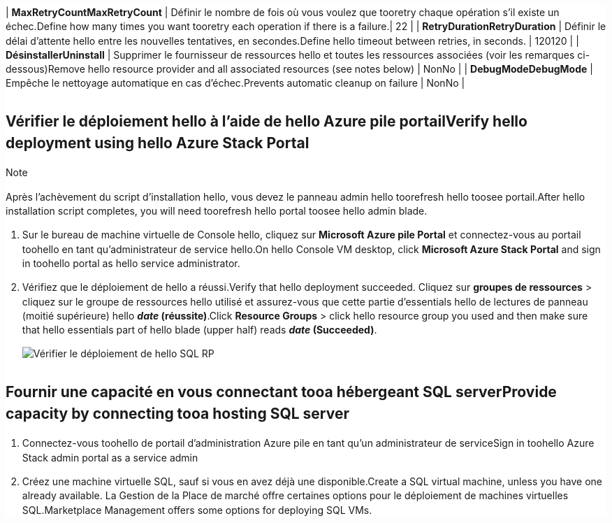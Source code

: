 | <span data-ttu-id="06534-182">**MaxRetryCount**</span><span class="sxs-lookup"><span data-stu-id="06534-182">**MaxRetryCount**</span></span> | <span data-ttu-id="06534-183">Définir le nombre de fois où vous voulez que tooretry chaque opération s’il existe un échec.</span><span class="sxs-lookup"><span data-stu-id="06534-183">Define how many times you want tooretry each operation if there is a failure.</span></span>| <span data-ttu-id="06534-184">2</span><span class="sxs-lookup"><span data-stu-id="06534-184">2</span></span> |
| <span data-ttu-id="06534-185">**RetryDuration**</span><span class="sxs-lookup"><span data-stu-id="06534-185">**RetryDuration**</span></span> | <span data-ttu-id="06534-186">Définir le délai d’attente hello entre les nouvelles tentatives, en secondes.</span><span class="sxs-lookup"><span data-stu-id="06534-186">Define hello timeout between retries, in seconds.</span></span> | <span data-ttu-id="06534-187">120</span><span class="sxs-lookup"><span data-stu-id="06534-187">120</span></span> |
| <span data-ttu-id="06534-188">**Désinstaller**</span><span class="sxs-lookup"><span data-stu-id="06534-188">**Uninstall**</span></span> | <span data-ttu-id="06534-189">Supprimer le fournisseur de ressources hello et toutes les ressources associées (voir les remarques ci-dessous)</span><span class="sxs-lookup"><span data-stu-id="06534-189">Remove hello resource provider and all associated resources (see notes below)</span></span> | <span data-ttu-id="06534-190">Non</span><span class="sxs-lookup"><span data-stu-id="06534-190">No</span></span> |
| <span data-ttu-id="06534-191">**DebugMode**</span><span class="sxs-lookup"><span data-stu-id="06534-191">**DebugMode**</span></span> | <span data-ttu-id="06534-192">Empêche le nettoyage automatique en cas d’échec.</span><span class="sxs-lookup"><span data-stu-id="06534-192">Prevents automatic cleanup on failure</span></span> | <span data-ttu-id="06534-193">Non</span><span class="sxs-lookup"><span data-stu-id="06534-193">No</span></span> |


## <a name="verify-hello-deployment-using-hello-azure-stack-portal"></a><span data-ttu-id="06534-194">Vérifier le déploiement hello à l’aide de hello Azure pile portail</span><span class="sxs-lookup"><span data-stu-id="06534-194">Verify hello deployment using hello Azure Stack Portal</span></span>

> [!NOTE]
>  <span data-ttu-id="06534-195">Après l’achèvement du script d’installation hello, vous devez le panneau admin hello toorefresh hello toosee portail.</span><span class="sxs-lookup"><span data-stu-id="06534-195">After hello installation script completes, you will need toorefresh hello portal toosee hello admin blade.</span></span>


1. <span data-ttu-id="06534-196">Sur le bureau de machine virtuelle de Console hello, cliquez sur **Microsoft Azure pile Portal** et connectez-vous au portail toohello en tant qu’administrateur de service hello.</span><span class="sxs-lookup"><span data-stu-id="06534-196">On hello Console VM desktop, click **Microsoft Azure Stack Portal** and sign in toohello portal as hello service administrator.</span></span>

2. <span data-ttu-id="06534-197">Vérifiez que le déploiement de hello a réussi.</span><span class="sxs-lookup"><span data-stu-id="06534-197">Verify that hello deployment succeeded.</span></span> <span data-ttu-id="06534-198">Cliquez sur **groupes de ressources** &gt; cliquez sur le groupe de ressources hello utilisé et assurez-vous que cette partie d’essentials hello de lectures de panneau (moitié supérieure) hello  **_date_ (réussite)**.</span><span class="sxs-lookup"><span data-stu-id="06534-198">Click **Resource Groups** &gt; click hello resource group you used and then make sure that hello essentials part of hello blade (upper half) reads **_date_ (Succeeded)**.</span></span>

      ![Vérifier le déploiement de hello SQL RP](./media/azure-stack-sql-rp-deploy/sqlrp-verify.png)


## <a name="provide-capacity-by-connecting-tooa-hosting-sql-server"></a><span data-ttu-id="06534-200">Fournir une capacité en vous connectant tooa hébergeant SQL server</span><span class="sxs-lookup"><span data-stu-id="06534-200">Provide capacity by connecting tooa hosting SQL server</span></span>

1. <span data-ttu-id="06534-201">Connectez-vous toohello de portail d’administration Azure pile en tant qu’un administrateur de service</span><span class="sxs-lookup"><span data-stu-id="06534-201">Sign in toohello Azure Stack admin portal as a service admin</span></span>

2. <span data-ttu-id="06534-202">Créez une machine virtuelle SQL, sauf si vous en avez déjà une disponible.</span><span class="sxs-lookup"><span data-stu-id="06534-202">Create a SQL virtual machine, unless you have one already available.</span></span> <span data-ttu-id="06534-203">La Gestion de la Place de marché offre certaines options pour le déploiement de machines virtuelles SQL.</span><span class="sxs-lookup"><span data-stu-id="06534-203">Marketplace Management offers some options for deploying SQL VMs.</span></span>
